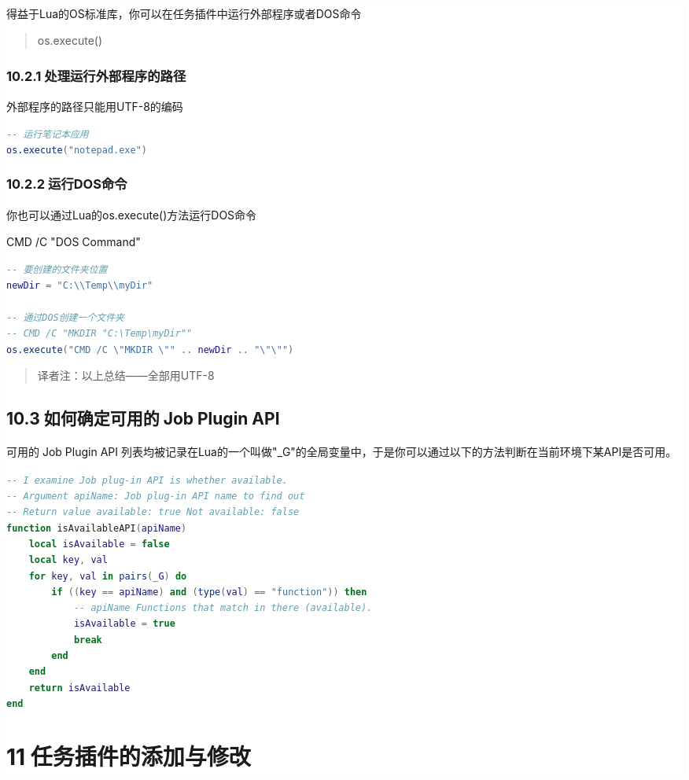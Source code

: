 得益于Lua的OS标准库，你可以在任务插件中运行外部程序或者DOS命令

> os.execute()

### 10.2.1 处理运行外部程序的路径

外部程序的路径只能用UTF-8的编码

```lua
-- 运行笔记本应用
os.execute("notepad.exe")
```

### 10.2.2 运行DOS命令

你也可以通过Lua的os.execute()方法运行DOS命令

CMD /C "DOS Command"

```lua
-- 要创建的文件夹位置
newDir = "C:\\Temp\\myDir"

-- 通过DOS创建一个文件夹
-- CMD /C "MKDIR "C:\Temp\myDir""
os.execute("CMD /C \"MKDIR \"" .. newDir .. "\"\"")
```

> 译者注：以上总结——全部用UTF-8

## 10.3 如何确定可用的 Job Plugin API

可用的 Job Plugin API 列表均被记录在Lua的一个叫做"_G"的全局变量中，于是你可以通过以下的方法判断在当前环境下某API是否可用。

```lua
-- I examine Job plug-in API is whether available.
-- Argument apiName: Job plug-in API name to find out
-- Return value available: true Not available: false
function isAvailableAPI(apiName)
    local isAvailable = false
    local key, val
    for key, val in pairs(_G) do
        if ((key == apiName) and (type(val) == "function")) then
            -- apiName Functions that match in there (available).
            isAvailable = true
            break
        end
    end
    return isAvailable
end
```

# 11 任务插件的添加与修改
